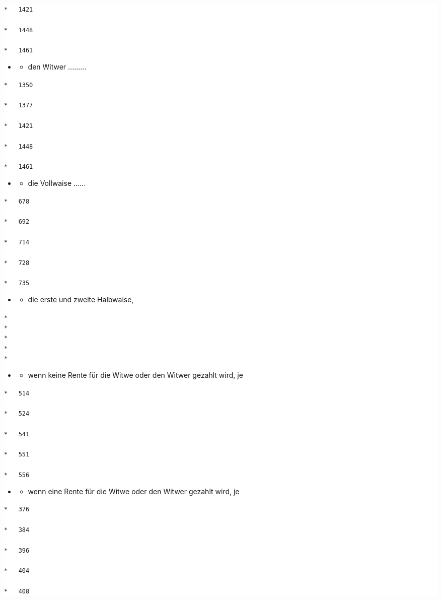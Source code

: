     *   1421

    *   1448

    *   1461


*    *   den Witwer .........

    *   1350

    *   1377

    *   1421

    *   1448

    *   1461


*    *   die Vollwaise ......

    *   678

    *   692

    *   714

    *   728

    *   735


*    *   die erste und zweite Halbwaise,

    *
    *
    *
    *
    *

*    *   wenn keine Rente für die Witwe oder den Witwer gezahlt wird, je

    *   514

    *   524

    *   541

    *   551

    *   556


*    *   wenn eine Rente für die Witwe oder den Witwer gezahlt wird, je

    *   376

    *   384

    *   396

    *   404

    *   408

